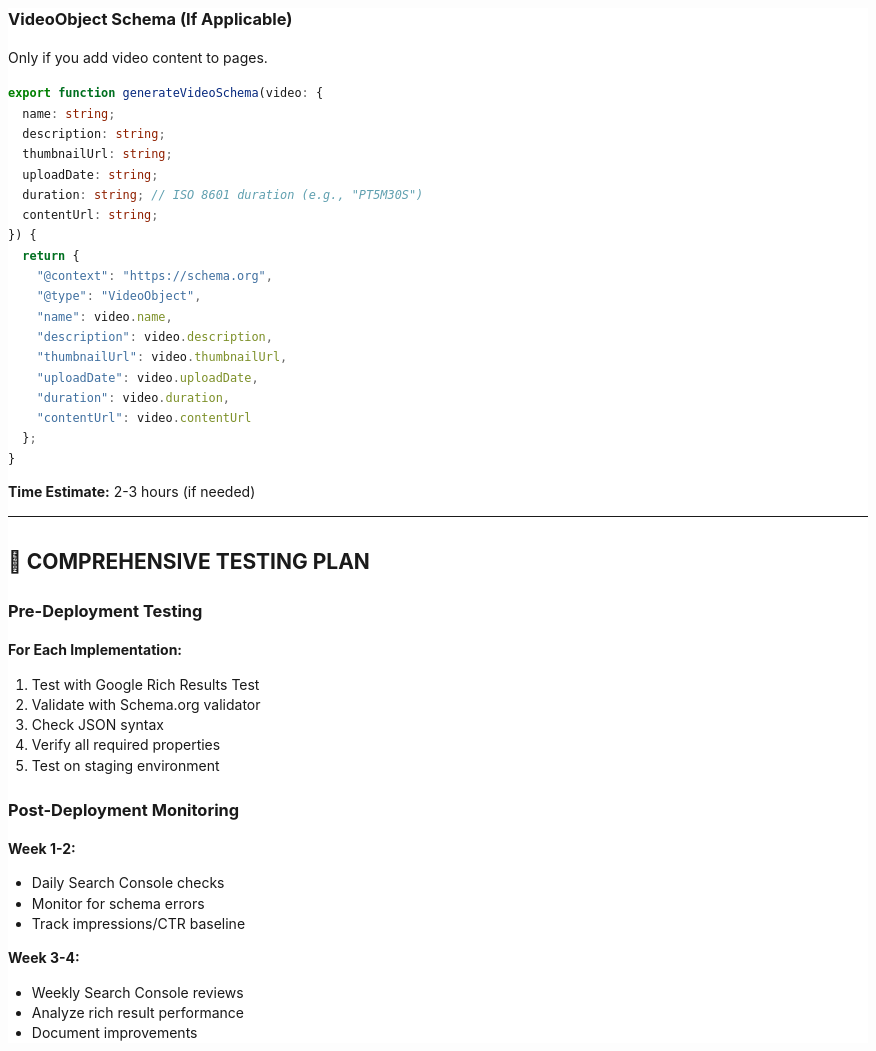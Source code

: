 
### VideoObject Schema (If Applicable)

Only if you add video content to pages.

```typescript
export function generateVideoSchema(video: {
  name: string;
  description: string;
  thumbnailUrl: string;
  uploadDate: string;
  duration: string; // ISO 8601 duration (e.g., "PT5M30S")
  contentUrl: string;
}) {
  return {
    "@context": "https://schema.org",
    "@type": "VideoObject",
    "name": video.name,
    "description": video.description,
    "thumbnailUrl": video.thumbnailUrl,
    "uploadDate": video.uploadDate,
    "duration": video.duration,
    "contentUrl": video.contentUrl
  };
}
```

**Time Estimate:** 2-3 hours (if needed)

---

## 🧪 COMPREHENSIVE TESTING PLAN

### Pre-Deployment Testing

**For Each Implementation:**
1. Test with Google Rich Results Test
2. Validate with Schema.org validator
3. Check JSON syntax
4. Verify all required properties
5. Test on staging environment

### Post-Deployment Monitoring

**Week 1-2:**
- Daily Search Console checks
- Monitor for schema errors
- Track impressions/CTR baseline

**Week 3-4:**
- Weekly Search Console reviews
- Analyze rich result performance
- Document improvements

